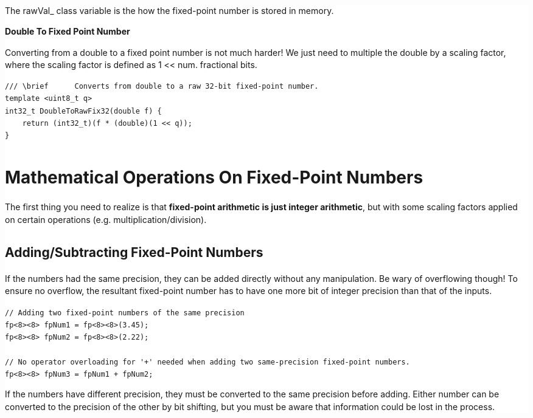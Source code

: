 


The rawVal_ class variable is the how the fixed-point number is stored in memory.




**Double To Fixed Point Number**




Converting from a double to a fixed point number is not much harder! We just need to multiple the double by a scaling factor, where the scaling factor is defined as 1 << num. fractional bits.



    
    /// \brief		Converts from double to a raw 32-bit fixed-point number.
    template <uint8_t q>
    int32_t DoubleToRawFix32(double f) {
    	return (int32_t)(f * (double)(1 << q));
    }







# Mathematical Operations On Fixed-Point Numbers




The first thing you need to realize is that **fixed-point arithmetic is just integer arithmetic**, but with some scaling factors applied on certain operations (e.g. multiplication/division).




## Adding/Subtracting Fixed-Point Numbers




If the numbers had the same precision, they can be added directly without any manipulation. Be wary of overflowing though! To ensure no overflow, the resultant fixed-point number has to have one more bit of integer precision than that of the inputs.



    
    // Adding two fixed-point numbers of the same precision
    fp<8><8> fpNum1 = fp<8><8>(3.45);
    fp<8><8> fpNum2 = fp<8><8>(2.22);
    
    // No operator overloading for '+' needed when adding two same-precision fixed-point numbers.
    fp<8><8> fpNum3 = fpNum1 + fpNum2;




If the numbers have different precision, they must be converted to the same precision before adding. Either number can be converted to the precision of the other by bit shifting, but you must be aware that information could be lost in the process.
